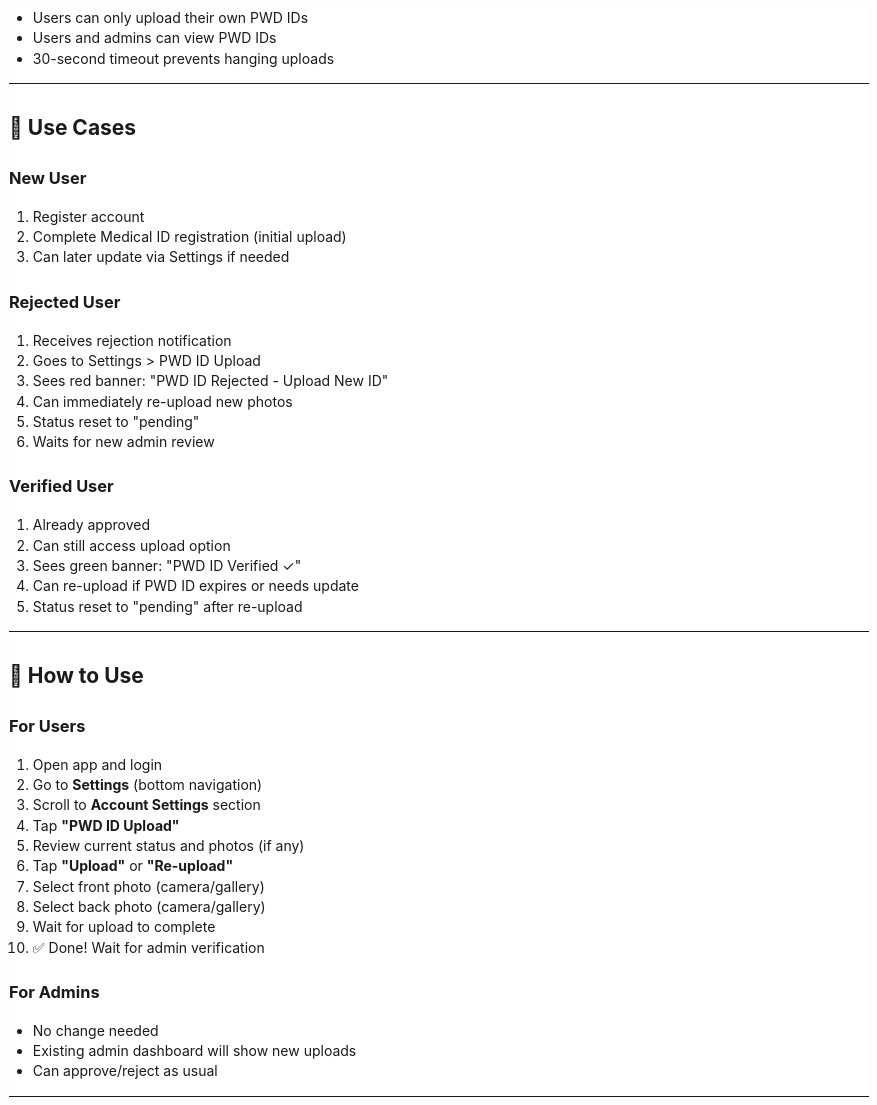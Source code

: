- Users can only upload their own PWD IDs
- Users and admins can view PWD IDs
- 30-second timeout prevents hanging uploads

---

## 📱 Use Cases

### New User
1. Register account
2. Complete Medical ID registration (initial upload)
3. Can later update via Settings if needed

### Rejected User
1. Receives rejection notification
2. Goes to Settings > PWD ID Upload
3. Sees red banner: "PWD ID Rejected - Upload New ID"
4. Can immediately re-upload new photos
5. Status reset to "pending"
6. Waits for new admin review

### Verified User
1. Already approved
2. Can still access upload option
3. Sees green banner: "PWD ID Verified ✓"
4. Can re-upload if PWD ID expires or needs update
5. Status reset to "pending" after re-upload

---

## 🚀 How to Use

### For Users
1. Open app and login
2. Go to **Settings** (bottom navigation)
3. Scroll to **Account Settings** section
4. Tap **"PWD ID Upload"**
5. Review current status and photos (if any)
6. Tap **"Upload"** or **"Re-upload"**
7. Select front photo (camera/gallery)
8. Select back photo (camera/gallery)
9. Wait for upload to complete
10. ✅ Done! Wait for admin verification

### For Admins
- No change needed
- Existing admin dashboard will show new uploads
- Can approve/reject as usual

---